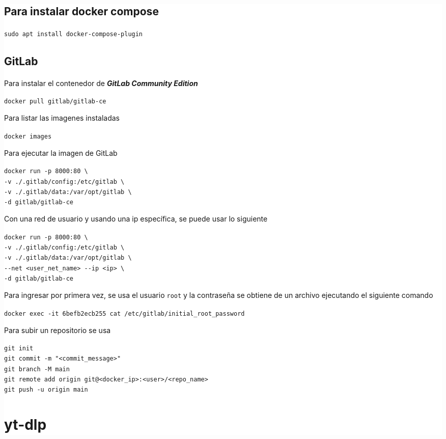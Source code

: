 ## Para instalar docker compose

```
sudo apt install docker-compose-plugin
```

## GitLab

Para instalar el contenedor de ***GitLab Community Edition***

```
docker pull gitlab/gitlab-ce
```

Para listar las imagenes instaladas

```
docker images
```

Para ejecutar la imagen de GitLab

```
docker run -p 8000:80 \
-v ./.gitlab/config:/etc/gitlab \
-v ./.gitlab/data:/var/opt/gitlab \
-d gitlab/gitlab-ce
```

Con una red de usuario y usando una ip específica, se puede usar lo siguiente

```
docker run -p 8000:80 \
-v ./.gitlab/config:/etc/gitlab \
-v ./.gitlab/data:/var/opt/gitlab \
--net <user_net_name> --ip <ip> \
-d gitlab/gitlab-ce
```

Para ingresar por primera vez, se usa el usuario `root` y la contraseña se obtiene
de un archivo ejecutando el siguiente comando

```
docker exec -it 6befb2ecb255 cat /etc/gitlab/initial_root_password
```

Para subir un repositorio se usa

```
git init
git commit -m "<commit_message>"
git branch -M main
git remote add origin git@<docker_ip>:<user>/<repo_name>
git push -u origin main
```

# yt-dlp

